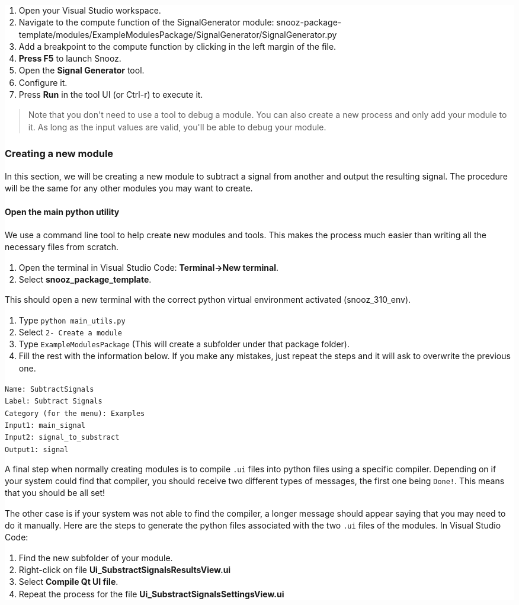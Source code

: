 1. Open your Visual Studio workspace.
2. Navigate to the compute function of the SignalGenerator module: snooz-package-template/modules/ExampleModulesPackage/SignalGenerator/SignalGenerator.py
3. Add a breakpoint to the compute function by clicking in the left margin of the file.
4. **Press F5** to launch Snooz.
5. Open the **Signal Generator** tool.
6. Configure it.
7. Press **Run** in the tool UI (or Ctrl-r) to execute it.

> Note that you don't need to use a tool to debug a module. You can also create a new process and only add your module to it. As long as the input values are valid, you'll be able to debug your module.

### Creating a new module

In this section, we will be creating a new module to subtract a signal from another and output the resulting signal. The procedure will be the same for any other modules you may want to create.

#### Open the main python utility
We use a command line tool to help create new modules and tools. This makes the process much easier than writing all the necessary files from scratch.

1. Open the terminal in Visual Studio Code: **Terminal->New terminal**.
2. Select **snooz_package_template**.

This should open a new terminal with the correct python virtual environment activated (snooz_310_env).

1. Type `python main_utils.py`
2. Select `2- Create a module`
3. Type `ExampleModulesPackage` (This will create a subfolder under that package folder).
4. Fill the rest with the information below. If you make any mistakes, just repeat the steps and it will ask to overwrite the previous one.
```
Name: SubtractSignals
Label: Subtract Signals
Category (for the menu): Examples
Input1: main_signal
Input2: signal_to_substract
Output1: signal
```

A final step when normally creating modules is to compile `.ui` files into python files using a specific compiler. Depending on if your system could find that compiler, you should receive two different types of messages, the first one being `Done!`. This means that you should be all set!

The other case is if your system was not able to find the compiler, a longer message should appear saying that you may need to do it manually. Here are the steps to generate the python files associated with the two `.ui` files of the modules. In Visual Studio Code:

1. Find the new subfolder of your module.
2. Right-click on file **Ui_SubstractSignalsResultsView.ui**
3. Select **Compile Qt UI file**.
4. Repeat the process for the file **Ui_SubstractSignalsSettingsView.ui**
